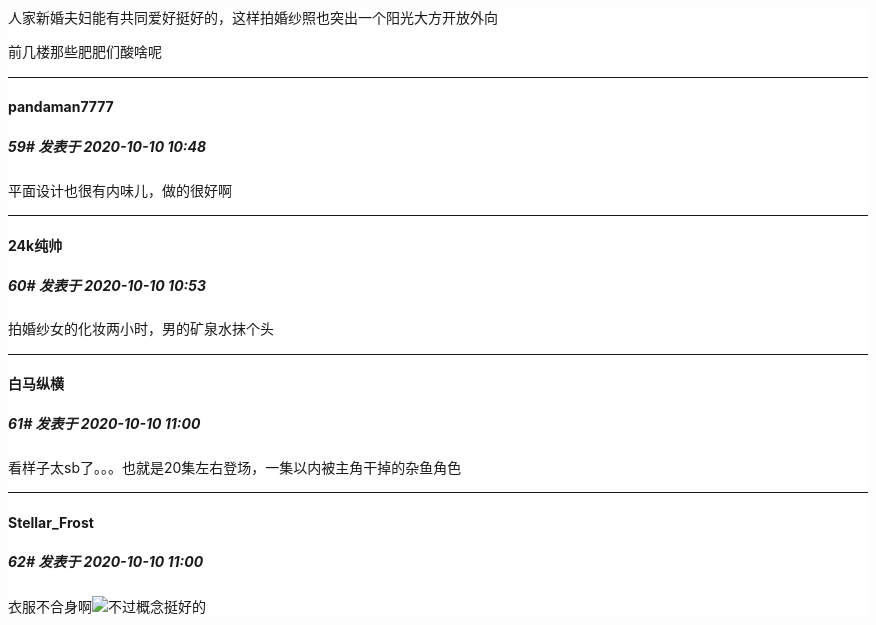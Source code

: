 


人家新婚夫妇能有共同爱好挺好的，这样拍婚纱照也突出一个阳光大方开放外向

前几楼那些肥肥们酸啥呢







-----

####  pandaman7777  
##### 59#       发表于 2020-10-10 10:48




平面设计也很有内味儿，做的很好啊







-----

####  24k纯帅  
##### 60#       发表于 2020-10-10 10:53




拍婚纱女的化妆两小时，男的矿泉水抹个头







-----

####  白马纵横  
##### 61#       发表于 2020-10-10 11:00




看样子太sb了。。。也就是20集左右登场，一集以内被主角干掉的杂鱼角色







-----

####  Stellar_Frost  
##### 62#       发表于 2020-10-10 11:00




衣服不合身啊<img src="https://static.saraba1st.com/image/smiley/face2017/068.png" referrerpolicy="no-referrer">不过概念挺好的
